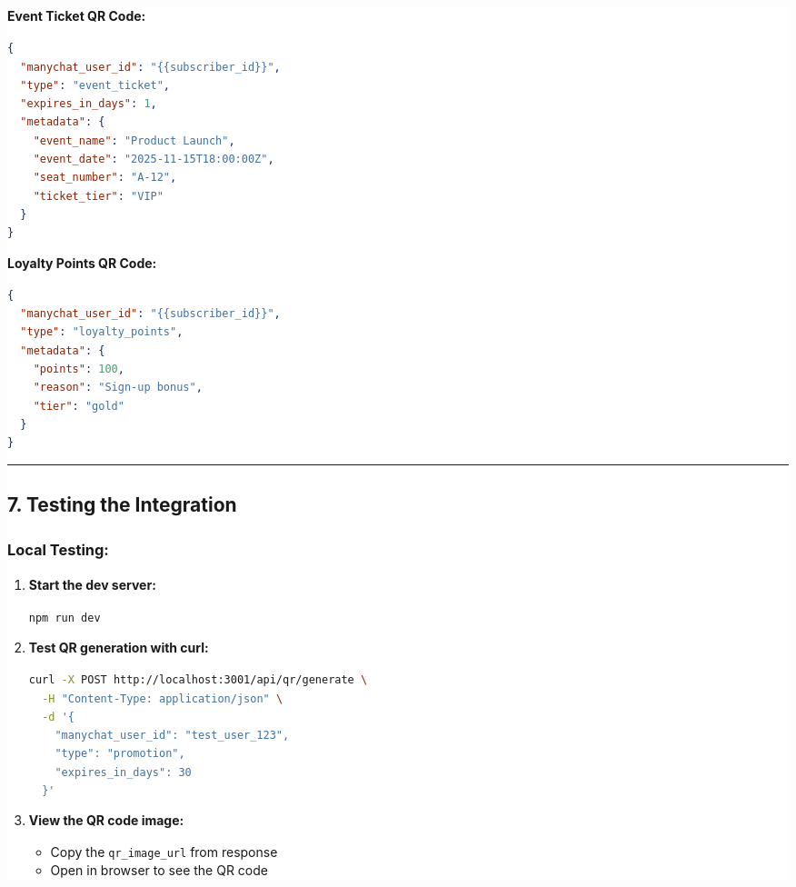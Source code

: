**Event Ticket QR Code:**
```json
{
  "manychat_user_id": "{{subscriber_id}}",
  "type": "event_ticket",
  "expires_in_days": 1,
  "metadata": {
    "event_name": "Product Launch",
    "event_date": "2025-11-15T18:00:00Z",
    "seat_number": "A-12",
    "ticket_tier": "VIP"
  }
}
```

**Loyalty Points QR Code:**
```json
{
  "manychat_user_id": "{{subscriber_id}}",
  "type": "loyalty_points",
  "metadata": {
    "points": 100,
    "reason": "Sign-up bonus",
    "tier": "gold"
  }
}
```

---

## 7. Testing the Integration

### Local Testing:

1. **Start the dev server:**
   ```bash
   npm run dev
   ```

2. **Test QR generation with curl:**
   ```bash
   curl -X POST http://localhost:3001/api/qr/generate \
     -H "Content-Type: application/json" \
     -d '{
       "manychat_user_id": "test_user_123",
       "type": "promotion",
       "expires_in_days": 30
     }'
   ```

3. **View the QR code image:**
   - Copy the `qr_image_url` from response
   - Open in browser to see the QR code
